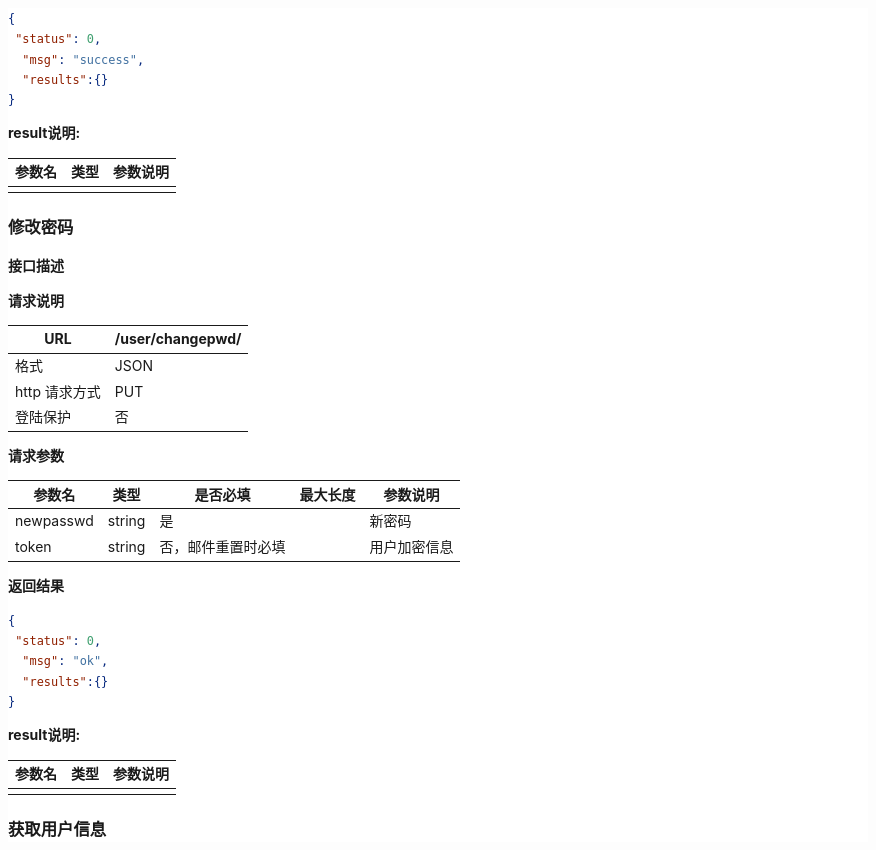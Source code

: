 ```json
{
 "status": 0,
  "msg": "success",
  "results":{}
}
```

**result说明:**

| 参数名 | 类型 | 参数说明 |
| ------ | ---- | -------- |
|        |      |          |

### 修改密码

**接口描述**




**请求说明**

| URL           | /user/changepwd/ |
| ------------- | ---------------- |
| 格式          | JSON             |
| http 请求方式 | PUT              |
| 登陆保护      | 否               |

 **请求参数**

| 参数名    | 类型   | 是否必填           | 最大长度 | 参数说明     |
| --------- | ------ | ------------------ | -------- | ------------ |
| newpasswd | string | 是                 |          | 新密码       |
| token     | string | 否，邮件重置时必填 |          | 用户加密信息 |

**返回结果**

```json
{
 "status": 0,
  "msg": "ok",
  "results":{}
}
```

**result说明:**

| 参数名 | 类型 | 参数说明 |
| ------ | ---- | -------- |
|        |      |          |



### 获取用户信息
